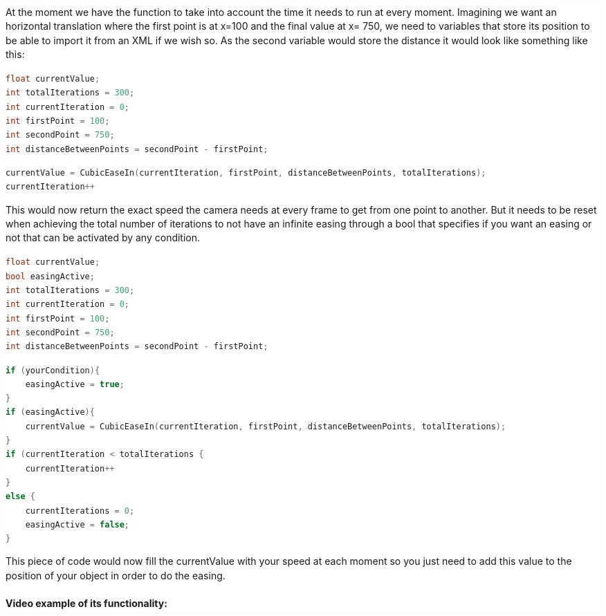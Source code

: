 At the moment we have the function to take into account the time it needs to run at every moment. Imagining we want an horizontal translation where the first point is at x=100 and the final value at x= 750, we need to variables that store its position to be able to import it from an XML if we wish so. As the second variable would store the distance it would look like something like this:

```c++
float currentValue;
int totalIterations = 300;
int currentIteration = 0;
int firstPoint = 100;
int secondPoint = 750;
int distanceBetweenPoints = secondPoint - firstPoint;
```
```c++
currentValue = CubicEaseIn(currentIteration, firstPoint, distanceBetweenPoints, totalIterations);
currentIteration++
```

This would now return the exact speed the camera needs at every frame to get from one point to another. But it needs to be reset when achieving the total number of iterations to not have an infinite easing through a bool that specifies if you want an easing or not that can be activated by any condition.

```c++
float currentValue;
bool easingActive;
int totalIterations = 300;
int currentIteration = 0;
int firstPoint = 100;
int secondPoint = 750;
int distanceBetweenPoints = secondPoint - firstPoint;
```
```c++
if (yourCondition){
	easingActive = true;
}
if (easingActive){
	currentValue = CubicEaseIn(currentIteration, firstPoint, distanceBetweenPoints, totalIterations);
}
if (currentIteration < totalIterations {
	currentIteration++
}
else {
	currentIterations = 0;
	easingActive = false;
}
```

This piece of code would now fill the currentValue with your speed at each moment so you just need to add this value to the position of your object in order to do the easing.

#### Video example of its functionality:

<p align="center">
<iframe width="560" height="315" src="https://www.youtube.com/embed/muhOJEfzozE" frameborder="0" allow="accelerometer; autoplay; encrypted-media; gyroscope; picture-in-picture" allowfullscreen></iframe>
</p>
